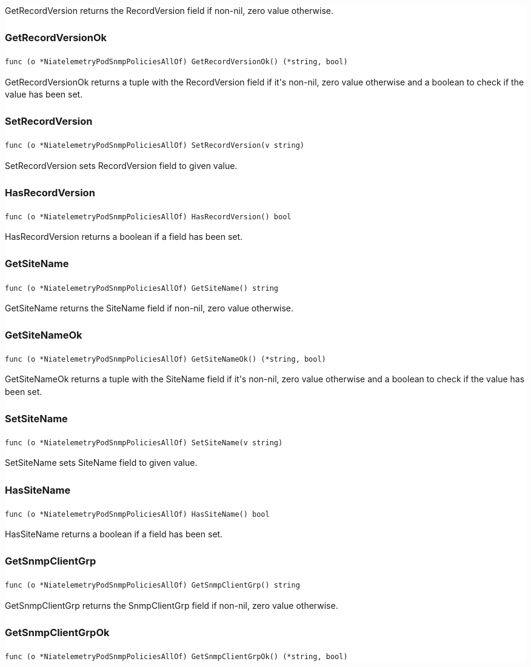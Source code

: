 GetRecordVersion returns the RecordVersion field if non-nil, zero value otherwise.

### GetRecordVersionOk

`func (o *NiatelemetryPodSnmpPoliciesAllOf) GetRecordVersionOk() (*string, bool)`

GetRecordVersionOk returns a tuple with the RecordVersion field if it's non-nil, zero value otherwise
and a boolean to check if the value has been set.

### SetRecordVersion

`func (o *NiatelemetryPodSnmpPoliciesAllOf) SetRecordVersion(v string)`

SetRecordVersion sets RecordVersion field to given value.

### HasRecordVersion

`func (o *NiatelemetryPodSnmpPoliciesAllOf) HasRecordVersion() bool`

HasRecordVersion returns a boolean if a field has been set.

### GetSiteName

`func (o *NiatelemetryPodSnmpPoliciesAllOf) GetSiteName() string`

GetSiteName returns the SiteName field if non-nil, zero value otherwise.

### GetSiteNameOk

`func (o *NiatelemetryPodSnmpPoliciesAllOf) GetSiteNameOk() (*string, bool)`

GetSiteNameOk returns a tuple with the SiteName field if it's non-nil, zero value otherwise
and a boolean to check if the value has been set.

### SetSiteName

`func (o *NiatelemetryPodSnmpPoliciesAllOf) SetSiteName(v string)`

SetSiteName sets SiteName field to given value.

### HasSiteName

`func (o *NiatelemetryPodSnmpPoliciesAllOf) HasSiteName() bool`

HasSiteName returns a boolean if a field has been set.

### GetSnmpClientGrp

`func (o *NiatelemetryPodSnmpPoliciesAllOf) GetSnmpClientGrp() string`

GetSnmpClientGrp returns the SnmpClientGrp field if non-nil, zero value otherwise.

### GetSnmpClientGrpOk

`func (o *NiatelemetryPodSnmpPoliciesAllOf) GetSnmpClientGrpOk() (*string, bool)`
